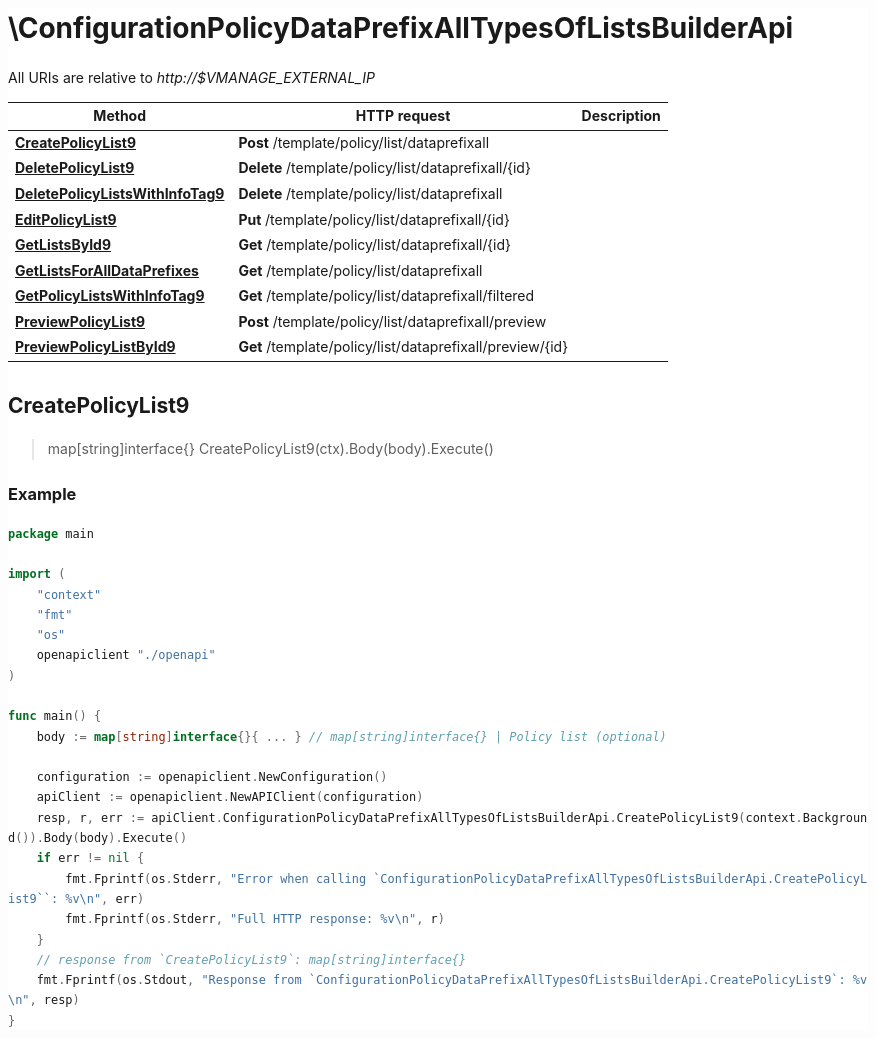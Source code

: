 # \ConfigurationPolicyDataPrefixAllTypesOfListsBuilderApi

All URIs are relative to *http://$VMANAGE_EXTERNAL_IP*

Method | HTTP request | Description
------------- | ------------- | -------------
[**CreatePolicyList9**](ConfigurationPolicyDataPrefixAllTypesOfListsBuilderApi.md#CreatePolicyList9) | **Post** /template/policy/list/dataprefixall | 
[**DeletePolicyList9**](ConfigurationPolicyDataPrefixAllTypesOfListsBuilderApi.md#DeletePolicyList9) | **Delete** /template/policy/list/dataprefixall/{id} | 
[**DeletePolicyListsWithInfoTag9**](ConfigurationPolicyDataPrefixAllTypesOfListsBuilderApi.md#DeletePolicyListsWithInfoTag9) | **Delete** /template/policy/list/dataprefixall | 
[**EditPolicyList9**](ConfigurationPolicyDataPrefixAllTypesOfListsBuilderApi.md#EditPolicyList9) | **Put** /template/policy/list/dataprefixall/{id} | 
[**GetListsById9**](ConfigurationPolicyDataPrefixAllTypesOfListsBuilderApi.md#GetListsById9) | **Get** /template/policy/list/dataprefixall/{id} | 
[**GetListsForAllDataPrefixes**](ConfigurationPolicyDataPrefixAllTypesOfListsBuilderApi.md#GetListsForAllDataPrefixes) | **Get** /template/policy/list/dataprefixall | 
[**GetPolicyListsWithInfoTag9**](ConfigurationPolicyDataPrefixAllTypesOfListsBuilderApi.md#GetPolicyListsWithInfoTag9) | **Get** /template/policy/list/dataprefixall/filtered | 
[**PreviewPolicyList9**](ConfigurationPolicyDataPrefixAllTypesOfListsBuilderApi.md#PreviewPolicyList9) | **Post** /template/policy/list/dataprefixall/preview | 
[**PreviewPolicyListById9**](ConfigurationPolicyDataPrefixAllTypesOfListsBuilderApi.md#PreviewPolicyListById9) | **Get** /template/policy/list/dataprefixall/preview/{id} | 



## CreatePolicyList9

> map[string]interface{} CreatePolicyList9(ctx).Body(body).Execute()





### Example

```go
package main

import (
    "context"
    "fmt"
    "os"
    openapiclient "./openapi"
)

func main() {
    body := map[string]interface{}{ ... } // map[string]interface{} | Policy list (optional)

    configuration := openapiclient.NewConfiguration()
    apiClient := openapiclient.NewAPIClient(configuration)
    resp, r, err := apiClient.ConfigurationPolicyDataPrefixAllTypesOfListsBuilderApi.CreatePolicyList9(context.Background()).Body(body).Execute()
    if err != nil {
        fmt.Fprintf(os.Stderr, "Error when calling `ConfigurationPolicyDataPrefixAllTypesOfListsBuilderApi.CreatePolicyList9``: %v\n", err)
        fmt.Fprintf(os.Stderr, "Full HTTP response: %v\n", r)
    }
    // response from `CreatePolicyList9`: map[string]interface{}
    fmt.Fprintf(os.Stdout, "Response from `ConfigurationPolicyDataPrefixAllTypesOfListsBuilderApi.CreatePolicyList9`: %v\n", resp)
}
```
